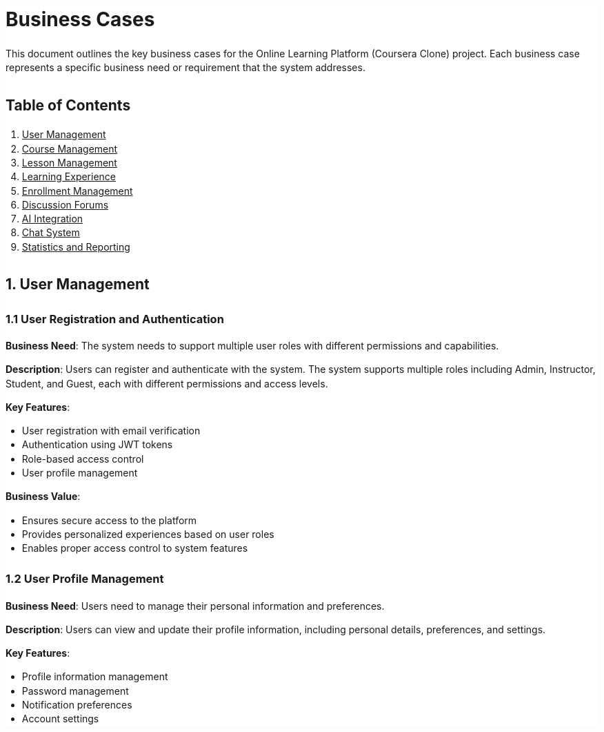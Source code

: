 # Business Cases

This document outlines the key business cases for the Online Learning Platform (Coursera Clone) project. Each business case represents a specific business need or requirement that the system addresses.

## Table of Contents

1. [User Management](#1-user-management)
2. [Course Management](#2-course-management)
3. [Lesson Management](#3-lesson-management)
4. [Learning Experience](#4-learning-experience)
5. [Enrollment Management](#5-enrollment-management)
6. [Discussion Forums](#6-discussion-forums)
7. [AI Integration](#7-ai-integration)
8. [Chat System](#8-chat-system)
9. [Statistics and Reporting](#9-statistics-and-reporting)

## 1. User Management

### 1.1 User Registration and Authentication

**Business Need**: The system needs to support multiple user roles with different permissions and capabilities.

**Description**: Users can register and authenticate with the system. The system supports multiple roles including Admin, Instructor, Student, and Guest, each with different permissions and access levels.

**Key Features**:
- User registration with email verification
- Authentication using JWT tokens
- Role-based access control
- User profile management

**Business Value**:
- Ensures secure access to the platform
- Provides personalized experiences based on user roles
- Enables proper access control to system features

### 1.2 User Profile Management

**Business Need**: Users need to manage their personal information and preferences.

**Description**: Users can view and update their profile information, including personal details, preferences, and settings.

**Key Features**:
- Profile information management
- Password management
- Notification preferences
- Account settings
